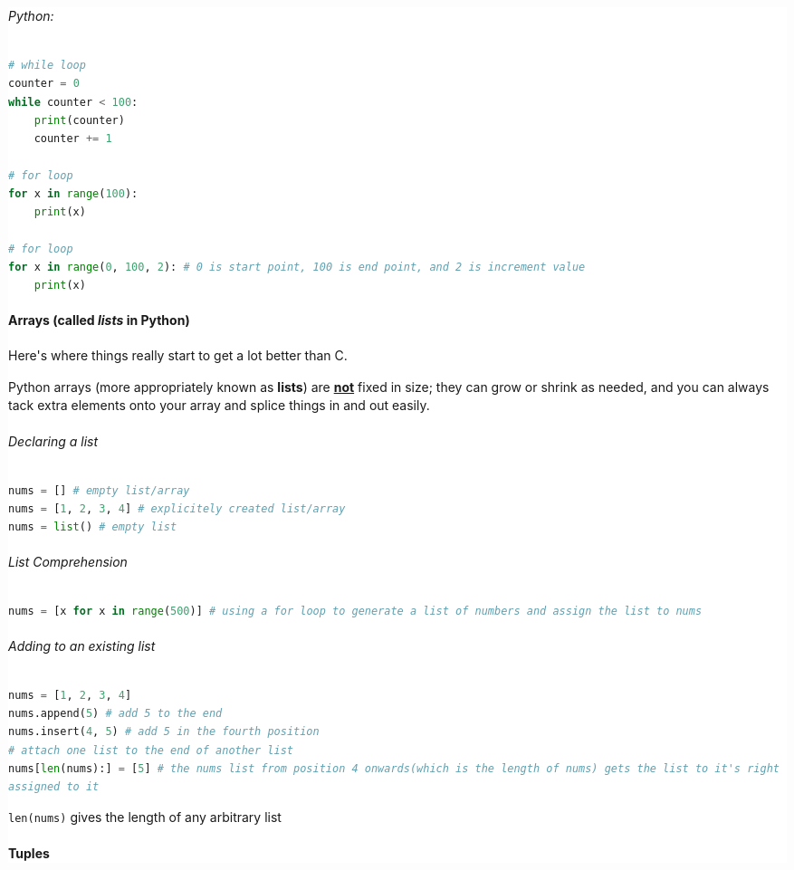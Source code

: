 ###### Python:

```python
# while loop
counter = 0
while counter < 100:
    print(counter)
    counter += 1

# for loop
for x in range(100):
    print(x)

# for loop
for x in range(0, 100, 2): # 0 is start point, 100 is end point, and 2 is increment value
    print(x)
```

#### Arrays (called *lists* in Python)

Here's where things really start to get a lot better than C.

Python arrays (more appropriately known as **lists**) are **<u>not</u>** fixed in size; they can grow or shrink as needed, and you can always tack extra elements onto your array and splice things in and out easily.

###### Declaring a list

```python
nums = [] # empty list/array
nums = [1, 2, 3, 4] # explicitely created list/array
nums = list() # empty list
```

###### List Comprehension

```python
nums = [x for x in range(500)] # using a for loop to generate a list of numbers and assign the list to nums 
```

###### Adding to an existing list

```python
nums = [1, 2, 3, 4]
nums.append(5) # add 5 to the end
nums.insert(4, 5) # add 5 in the fourth position
# attach one list to the end of another list
nums[len(nums):] = [5] # the nums list from position 4 onwards(which is the length of nums) gets the list to it's right assigned to it

```

`len(nums)` gives the length of any arbitrary list

#### Tuples
